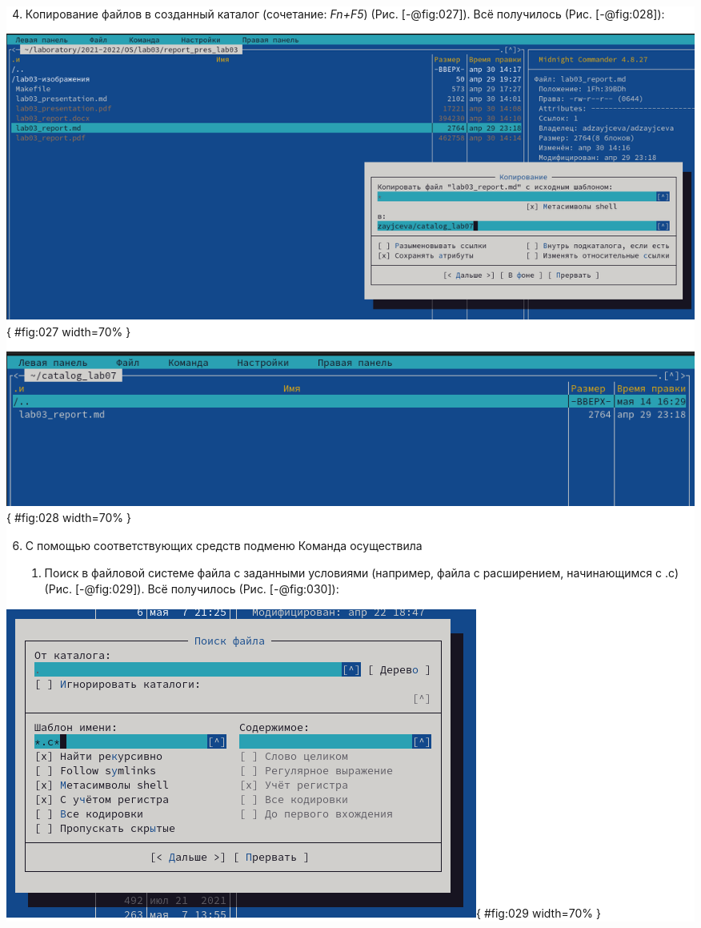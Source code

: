    4. Копирование файлов в созданный каталог (сочетание: *Fn+F5*) (Рис. [-@fig:027]). Всё получилось (Рис. [-@fig:028]):

![Рис. 27](lab07_images/27.png){ #fig:027 width=70% }

![Рис. 28](lab07_images/28.png){ #fig:028 width=70% }

6. С помощью соответствующих средств подменю Команда осуществила

   1. Поиск в файловой системе файла с заданными условиями (например, файла с расширением, начинающимся с .c)(Рис. [-@fig:029]). Всё получилось (Рис. [-@fig:030]):

![Рис. 29](lab07_images/29.png){ #fig:029 width=70% }
